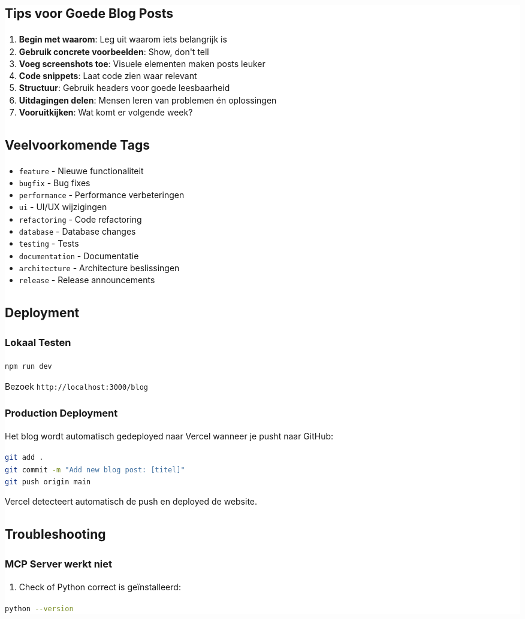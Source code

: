 ## Tips voor Goede Blog Posts

1. **Begin met waarom**: Leg uit waarom iets belangrijk is
2. **Gebruik concrete voorbeelden**: Show, don't tell
3. **Voeg screenshots toe**: Visuele elementen maken posts leuker
4. **Code snippets**: Laat code zien waar relevant
5. **Structuur**: Gebruik headers voor goede leesbaarheid
6. **Uitdagingen delen**: Mensen leren van problemen én oplossingen
7. **Vooruitkijken**: Wat komt er volgende week?

## Veelvoorkomende Tags

- `feature` - Nieuwe functionaliteit
- `bugfix` - Bug fixes
- `performance` - Performance verbeteringen
- `ui` - UI/UX wijzigingen
- `refactoring` - Code refactoring
- `database` - Database changes
- `testing` - Tests
- `documentation` - Documentatie
- `architecture` - Architecture beslissingen
- `release` - Release announcements

## Deployment

### Lokaal Testen

```bash
npm run dev
```

Bezoek `http://localhost:3000/blog`

### Production Deployment

Het blog wordt automatisch gedeployed naar Vercel wanneer je pusht naar GitHub:

```bash
git add .
git commit -m "Add new blog post: [titel]"
git push origin main
```

Vercel detecteert automatisch de push en deployed de website.

## Troubleshooting

### MCP Server werkt niet

1. Check of Python correct is geïnstalleerd:
```bash
python --version
```
